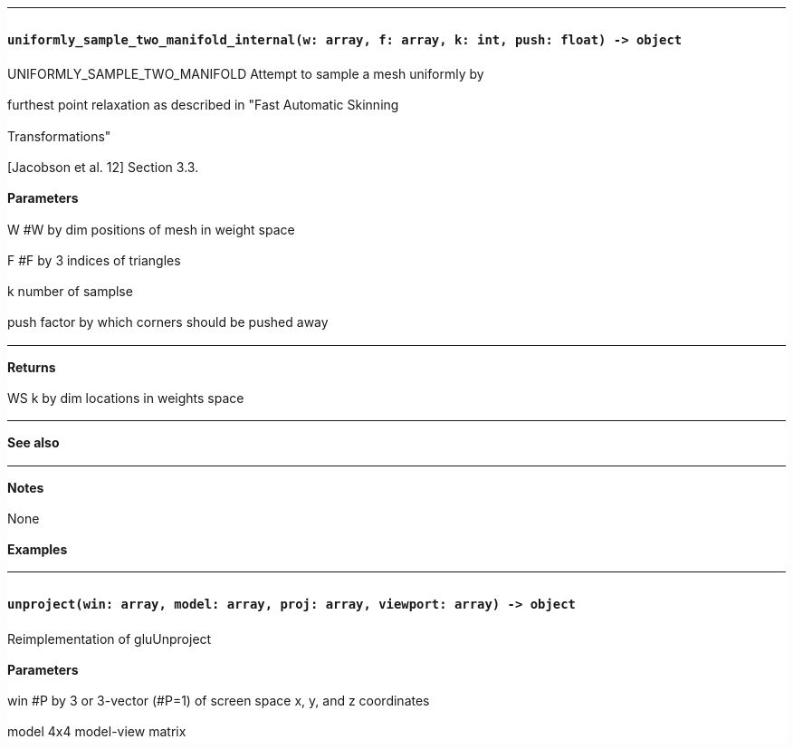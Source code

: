 ------------------

### **`uniformly_sample_two_manifold_internal(w: array, f: array, k: int, push: float) -> object`**

UNIFORMLY_SAMPLE_TWO_MANIFOLD Attempt to sample a mesh uniformly by

furthest point relaxation as described in "Fast Automatic Skinning

Transformations"

[Jacobson et al. 12] Section 3.3.

**Parameters**



W  #W by dim positions of mesh in weight space

F  #F by 3 indices of triangles

k  number of samplse

push  factor by which corners should be pushed away

----------------
**Returns**



WS  k by dim locations in weights space

----------------

**See also**



--------------

**Notes**



None

**Examples**



------------------

### **`unproject(win: array, model: array, proj: array, viewport: array) -> object`**

Reimplementation of gluUnproject

**Parameters**



win  #P by 3 or 3-vector (#P=1) of screen space x, y, and z coordinates

model  4x4 model-view matrix

